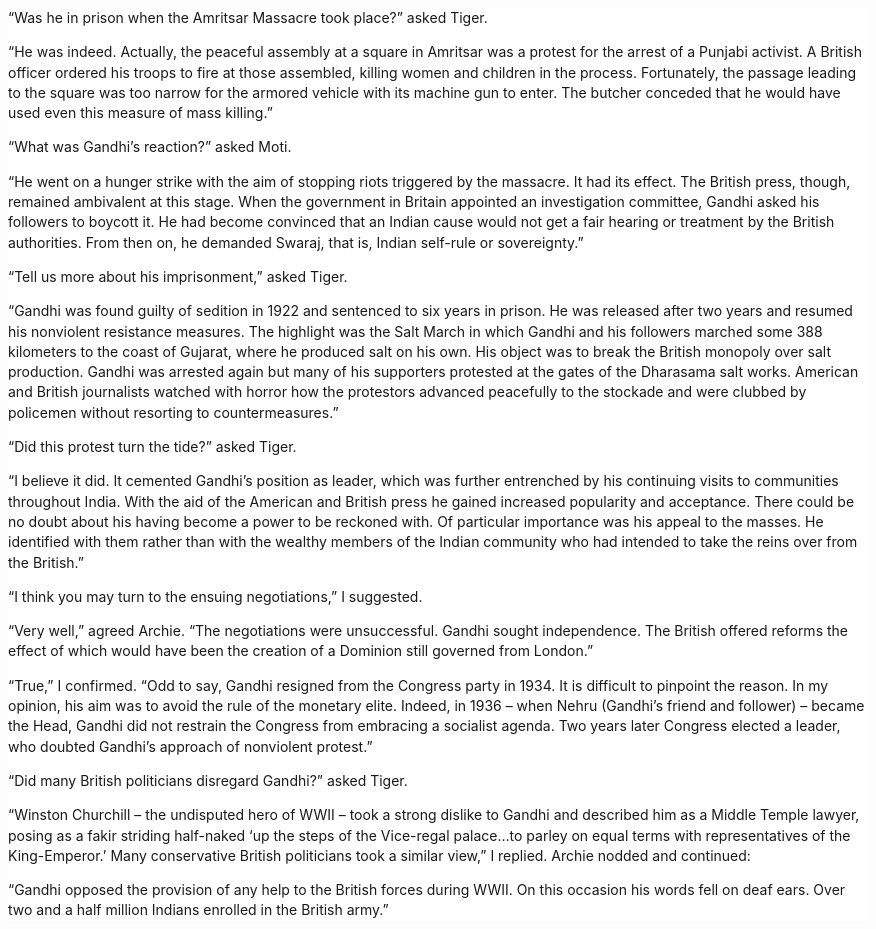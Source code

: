 “Was he in prison when the Amritsar Massacre took place?” asked Tiger.

“He was indeed. Actually, the peaceful assembly at a square in Amritsar was a protest for the arrest of a Punjabi activist. A British officer ordered his troops to fire at those assembled, killing women and children in the process. Fortunately, the passage leading to the square was too narrow for the armored vehicle with its machine gun to enter. The butcher conceded that he would have used even this measure of mass killing.”

“What was Gandhi’s reaction?” asked Moti.

“He went on a hunger strike with the aim of stopping riots triggered by the massacre. It had its effect. The British press, though, remained ambivalent at this stage. When the government in Britain appointed an investigation committee, Gandhi asked his followers to boycott it. He had become convinced that an Indian cause would not get a fair hearing or treatment by  the British authorities. From then on, he demanded Swaraj, that is, Indian self-rule or sovereignty.”

“Tell us more about his imprisonment,” asked Tiger.

“Gandhi was found guilty of sedition in 1922 and sentenced to six years in prison. He was released after two years and resumed his nonviolent resistance measures. The highlight was the Salt March in which Gandhi and his followers marched some 388 kilometers to the coast of Gujarat, where he produced salt on his own. His object was to break the British monopoly over salt production. Gandhi was arrested again but many of his supporters protested at the gates of the Dharasama salt works. American and British journalists watched with horror how the protestors advanced peacefully to the stockade and were clubbed by policemen without resorting to countermeasures.”

“Did this protest turn the tide?” asked Tiger.

“I believe it did. It cemented Gandhi’s position as leader, which was further entrenched by his continuing visits to communities throughout India. With the aid of the American and British press he gained increased popularity and acceptance. There could be no doubt about his having become a power to be reckoned with. Of particular importance was his appeal to the masses. He identified with them rather than with the wealthy members of the Indian community who had intended to take the reins over from the British.”

“I think you may turn to the ensuing negotiations,” I suggested.

“Very well,” agreed Archie. “The negotiations were unsuccessful. Gandhi sought independence. The British offered reforms the effect of which would have been the creation of a Dominion still governed from London.”

“True,” I confirmed. “Odd to say, Gandhi resigned from the Congress party in 1934. It is difficult to pinpoint the reason. In my opinion, his aim was to avoid the rule of the monetary elite. Indeed, in 1936 – when Nehru (Gandhi’s friend and follower) – became the Head, Gandhi did not restrain the Congress from embracing a socialist agenda. Two years later Congress elected a leader, who doubted Gandhi’s approach of nonviolent protest.”

“Did many British politicians disregard Gandhi?” asked Tiger.

“Winston Churchill – the undisputed hero of WWII – took a strong dislike to Gandhi and described him as a Middle Temple lawyer, posing as a fakir striding half-naked ‘up the steps of the Vice-regal palace…to parley on equal terms with representatives of the King-Emperor.’ Many conservative British politicians took a similar view,” I replied. Archie nodded and continued:

“Gandhi opposed the provision of any help to the British forces during WWII.  On this occasion his words fell on deaf ears. Over two and a half million Indians enrolled in the British army.”
